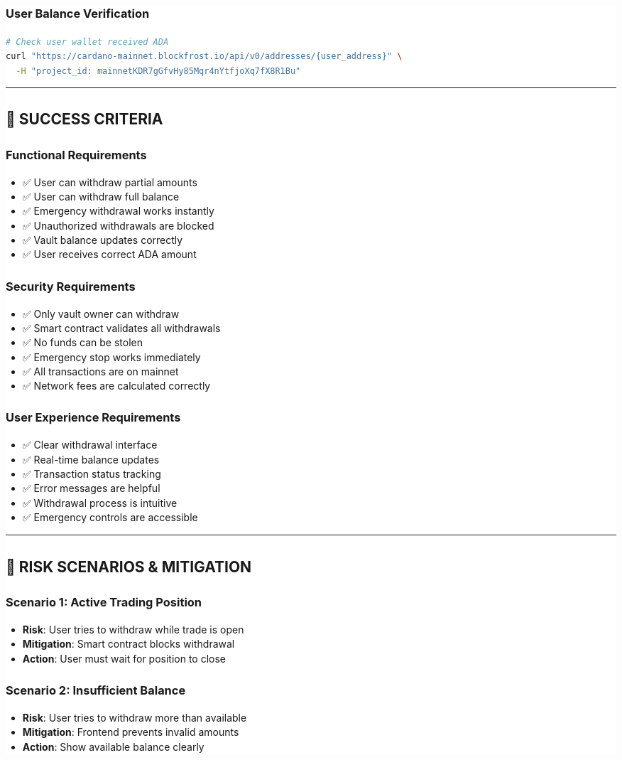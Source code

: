 ### **User Balance Verification**
```bash
# Check user wallet received ADA
curl "https://cardano-mainnet.blockfrost.io/api/v0/addresses/{user_address}" \
  -H "project_id: mainnetKDR7gGfvHy85Mqr4nYtfjoXq7fX8R1Bu"
```

---

## 🎯 **SUCCESS CRITERIA**

### **Functional Requirements**
- ✅ User can withdraw partial amounts
- ✅ User can withdraw full balance
- ✅ Emergency withdrawal works instantly
- ✅ Unauthorized withdrawals are blocked
- ✅ Vault balance updates correctly
- ✅ User receives correct ADA amount

### **Security Requirements**
- ✅ Only vault owner can withdraw
- ✅ Smart contract validates all withdrawals
- ✅ No funds can be stolen
- ✅ Emergency stop works immediately
- ✅ All transactions are on mainnet
- ✅ Network fees are calculated correctly

### **User Experience Requirements**
- ✅ Clear withdrawal interface
- ✅ Real-time balance updates
- ✅ Transaction status tracking
- ✅ Error messages are helpful
- ✅ Withdrawal process is intuitive
- ✅ Emergency controls are accessible

---

## 🚨 **RISK SCENARIOS & MITIGATION**

### **Scenario 1: Active Trading Position**
- **Risk**: User tries to withdraw while trade is open
- **Mitigation**: Smart contract blocks withdrawal
- **Action**: User must wait for position to close

### **Scenario 2: Insufficient Balance**
- **Risk**: User tries to withdraw more than available
- **Mitigation**: Frontend prevents invalid amounts
- **Action**: Show available balance clearly
